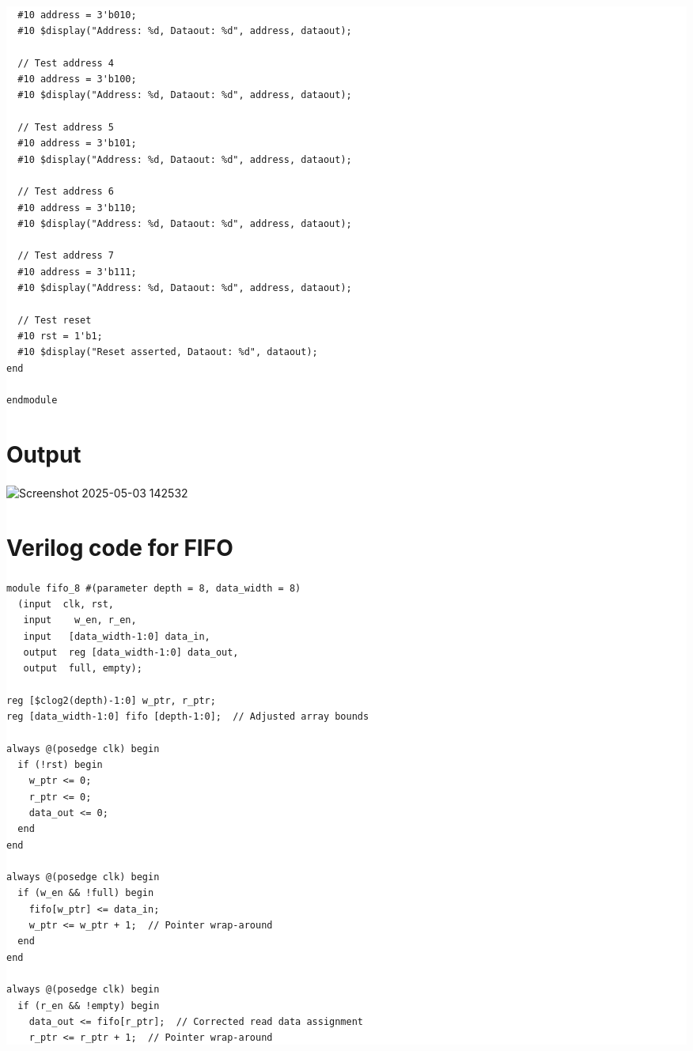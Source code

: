 ```
  #10 address = 3'b010;
  #10 $display("Address: %d, Dataout: %d", address, dataout);
  
  // Test address 4
  #10 address = 3'b100;
  #10 $display("Address: %d, Dataout: %d", address, dataout);
  
  // Test address 5
  #10 address = 3'b101;
  #10 $display("Address: %d, Dataout: %d", address, dataout);
  
  // Test address 6
  #10 address = 3'b110;
  #10 $display("Address: %d, Dataout: %d", address, dataout);
  
  // Test address 7
  #10 address = 3'b111;
  #10 $display("Address: %d, Dataout: %d", address, dataout);
  
  // Test reset
  #10 rst = 1'b1;
  #10 $display("Reset asserted, Dataout: %d", dataout);
end

endmodule
```
# Output
![Screenshot 2025-05-03 142532](https://github.com/user-attachments/assets/651f7d2f-b7ab-4eba-83c4-9d86446837d5)
# Verilog code for FIFO
```
module fifo_8 #(parameter depth = 8, data_width = 8)
  (input  clk, rst, 
   input    w_en, r_en,
   input   [data_width-1:0] data_in,
   output  reg [data_width-1:0] data_out,
   output  full, empty);

reg [$clog2(depth)-1:0] w_ptr, r_ptr;
reg [data_width-1:0] fifo [depth-1:0];  // Adjusted array bounds

always @(posedge clk) begin
  if (!rst) begin
    w_ptr <= 0;
    r_ptr <= 0;
    data_out <= 0;
  end
end

always @(posedge clk) begin
  if (w_en && !full) begin
    fifo[w_ptr] <= data_in;
    w_ptr <= w_ptr + 1;  // Pointer wrap-around
  end
end

always @(posedge clk) begin
  if (r_en && !empty) begin
    data_out <= fifo[r_ptr];  // Corrected read data assignment
    r_ptr <= r_ptr + 1;  // Pointer wrap-around
```
